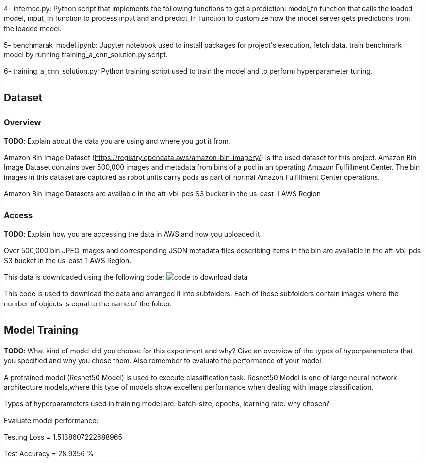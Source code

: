 4- infernce.py: Python script that implements the following functions to get a prediction: model_fn function that calls the loaded model, input_fn function to process    input and and predict_fn function to customize how the model server gets predictions from the loaded model.

5- benchmarak_model.ipynb: Jupyter notebook used to install packages for project's execution, fetch data, train benchmark model by running training_a_cnn_solution.py      script. 

6- training_a_cnn_solution.py: Python training script used to train the model and to perform hyperparameter tuning.


## Dataset

### Overview
**TODO**: Explain about the data you are using and where you got it from.

Amazon Bin Image Dataset (https://registry.opendata.aws/amazon-bin-imagery/) is the used dataset for this project.
Amazon Bin Image Dataset contains over 500,000 images and metadata from bins of a pod in an operating Amazon Fulfillment Center. The bin images in this dataset are captured as robot units carry pods as part of normal Amazon Fulfillment Center operations. 

Amazon Bin Image Datasets are available in the aft-vbi-pds S3 bucket in the us-east-1 AWS Region 


### Access
**TODO**: Explain how you are accessing the data in AWS and how you uploaded it

Over 500,000 bin JPEG images and corresponding JSON metadata files describing items in the bin are available in the aft-vbi-pds S3 bucket in the us-east-1 AWS Region.

This data is downloaded using the following code:
![code to download data](https://user-images.githubusercontent.com/81697137/233710766-309b079b-7ae6-4c62-839d-a7a0f83da2e7.png)


This code  is used to download the data and arranged  it into subfolders. Each of these subfolders contain images where the number of objects is equal to the name of the folder.


## Model Training
**TODO**: What kind of model did you choose for this experiment and why? Give an overview of the types of hyperparameters that you specified and why you chose them. Also remember to evaluate the performance of your model.

A pretrained model (Resnet50 Model) is used to execute classification task. Resnet50 Model is one of large neural network architecture models,where this type of models show excellent performance when dealing with image classification. 

Types of hyperparameters used in training model are: batch-size, epochs, learning rate.
why chosen?

Evaluate model performance:

Testing Loss = 1.5138607222688965

Test Accuracy = 28.9356 %
